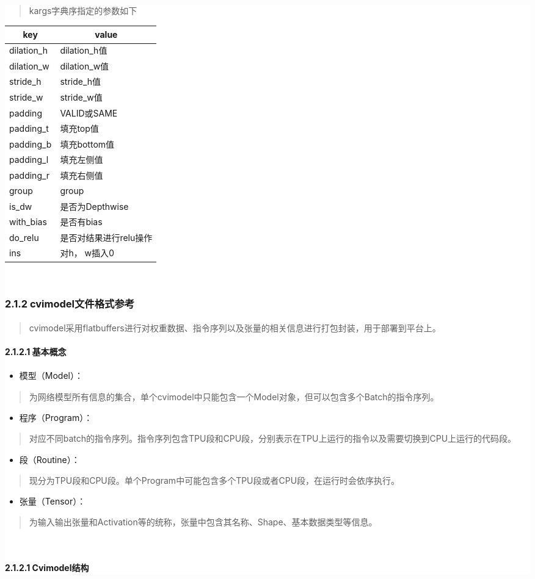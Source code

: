 > kargs字典序指定的参数如下

| key          | value                  |
| ------------ | ---------------------- |
| dilation_h | dilation_h值           |
| dilation_w | dilation_w值           |
| stride_h   | stride_h值             |
| stride_w   | stride_w值             |
| padding    | VALID或SAME            |
| padding_t  | 填充top值              |
| padding_b  | 填充bottom值           |
| padding_l  | 填充左侧值             |
| padding_r  | 填充右侧值             |
| group      | group                  |
| is_dw      | 是否为Depthwise        |
| with_bias  | 是否有bias             |
| do_relu    | 是否对结果进行relu操作 |
| ins        | 对h， w插入0           |

<br>

### 2.1.2 cvimodel文件格式参考

> cvimodel采用flatbuffers进行对权重数据、指令序列以及张量的相关信息进行打包封装，用于部署到平台上。

#### 2.1.2.1 基本概念

-   模型（Model）：

> 为网络模型所有信息的集合，单个cvimodel中只能包含一个Model对象，但可以包含多个Batch的指令序列。

-   程序（Program）：

> 对应不同batch的指令序列。指令序列包含TPU段和CPU段，分别表示在TPU上运行的指令以及需要切换到CPU上运行的代码段。

-   段（Routine）：

> 现分为TPU段和CPU段。单个Program中可能包含多个TPU段或者CPU段，在运行时会依序执行。

-   张量（Tensor）：

> 为输入输出张量和Activation等的统称，张量中包含其名称、Shape、基本数据类型等信息。

<br>

#### 2.1.2.1 Cvimodel结构
